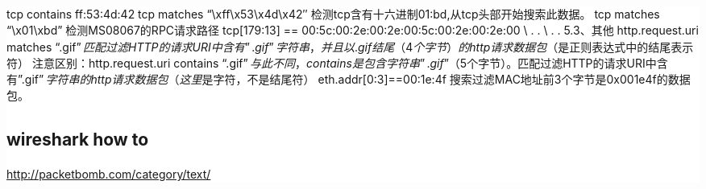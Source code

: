 tcp contains ff:53:4d:42
tcp matches “\\xff\\x53\\x4d\\x42″
检测tcp含有十六进制01:bd,从tcp头部开始搜索此数据。
tcp matches “\\x01\\xbd”
检测MS08067的RPC请求路径
tcp[179:13] == 00:5c:00:2e:00:2e:00:5c:00:2e:00:2e:00
                  \      .     .     \     .     .
5.3、其他
http.request.uri matches “.gif$” 匹配过滤HTTP的请求URI中含有”.gif”字符串，并且以.gif结尾（4个字节）的http请求数据包（$是正则表达式中的结尾表示符）
注意区别：http.request.uri contains “.gif$” 与此不同，contains是包含字符串”.gif$”（5个字节）。匹配过滤HTTP的请求URI中含有”.gif$”字符串的http请求数据包（这里$是字符，不是结尾符）
eth.addr[0:3]==00:1e:4f 搜索过滤MAC地址前3个字节是0x001e4f的数据包。
</pre>

wireshark how to
----------------------------------------------------------

http://packetbomb.com/category/text/
